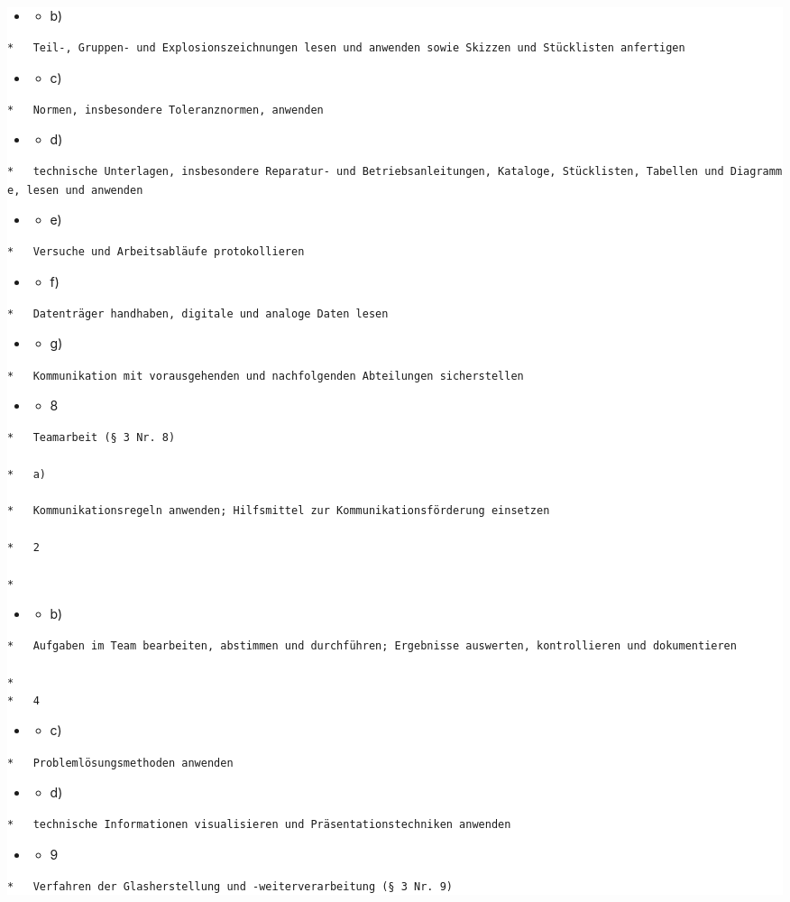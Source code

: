 *    *   b)

    *   Teil-, Gruppen- und Explosionszeichnungen lesen und anwenden sowie Skizzen und Stücklisten anfertigen


*    *   c)

    *   Normen, insbesondere Toleranznormen, anwenden


*    *   d)

    *   technische Unterlagen, insbesondere Reparatur- und Betriebsanleitungen, Kataloge, Stücklisten, Tabellen und Diagramme, lesen und anwenden


*    *   e)

    *   Versuche und Arbeitsabläufe protokollieren


*    *   f)

    *   Datenträger handhaben, digitale und analoge Daten lesen


*    *   g)

    *   Kommunikation mit vorausgehenden und nachfolgenden Abteilungen sicherstellen


*    *   8

    *   Teamarbeit (§ 3 Nr. 8)

    *   a)

    *   Kommunikationsregeln anwenden; Hilfsmittel zur Kommunikationsförderung einsetzen

    *   2

    *

*    *   b)

    *   Aufgaben im Team bearbeiten, abstimmen und durchführen; Ergebnisse auswerten, kontrollieren und dokumentieren

    *
    *   4


*    *   c)

    *   Problemlösungsmethoden anwenden


*    *   d)

    *   technische Informationen visualisieren und Präsentationstechniken anwenden


*    *   9

    *   Verfahren der Glasherstellung und -weiterverarbeitung (§ 3 Nr. 9)
